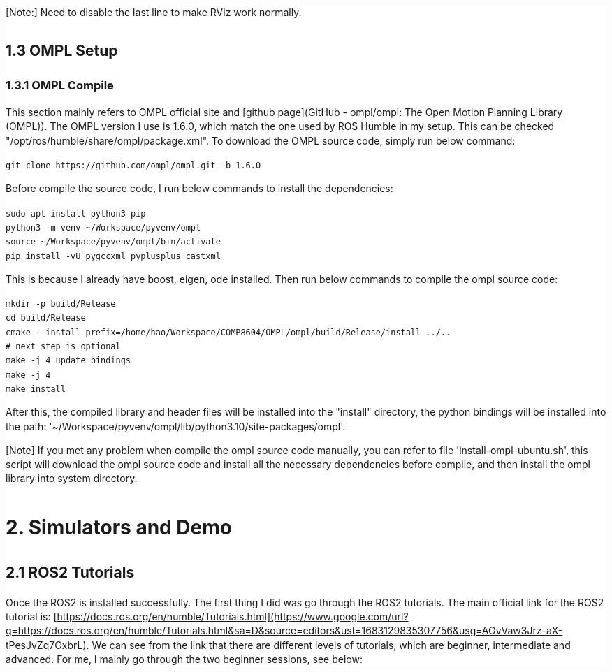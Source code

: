 [Note:] Need to disable the last line to make RViz work normally.

## 1.3 OMPL Setup

### 1.3.1 OMPL Compile

This section mainly refers to OMPL [official site](https://ompl.kavrakilab.org/) and [github page]([GitHub - ompl/ompl: The Open Motion Planning Library (OMPL)](https://github.com/ompl/ompl)). The OMPL version I use is 1.6.0, which match the one used by ROS Humble in my setup. This can be checked "/opt/ros/humble/share/ompl/package.xml".  To download the OMPL source code, simply run below command:

```
git clone https://github.com/ompl/ompl.git -b 1.6.0
```

Before compile the source code, I run below commands to install the dependencies:

```
sudo apt install python3-pip
python3 -m venv ~/Workspace/pyvenv/ompl
source ~/Workspace/pyvenv/ompl/bin/activate
pip install -vU pygccxml pyplusplus castxml
```

This is because I already have boost, eigen, ode installed. Then run below commands to compile the ompl source code:

```
mkdir -p build/Release
cd build/Release
cmake --install-prefix=/home/hao/Workspace/COMP8604/OMPL/ompl/build/Release/install ../..
# next step is optional
make -j 4 update_bindings 
make -j 4
make install
```

After this, the compiled library and header files will be installed into the "install" directory, the python bindings will be installed into the path: '~/Workspace/pyvenv/ompl/lib/python3.10/site-packages/ompl'.

[Note] If you met any problem when compile the ompl source code manually, you can refer to file 'install-ompl-ubuntu.sh', this script will download the ompl source code and install all the necessary dependencies before compile, and then install the ompl library into system directory.

# 2. Simulators and Demo

## 2.1 ROS2 Tutorials

Once the ROS2 is installed successfully. The first thing I did was go through the ROS2 tutorials. The main official link for the ROS2 tutorial is: [https://docs.ros.org/en/humble/Tutorials.html](https://www.google.com/url?q=https://docs.ros.org/en/humble/Tutorials.html&sa=D&source=editors&ust=1683129835307756&usg=AOvVaw3Jrz-aX-tPesJvZq7OxbrL). We can see from the link that there are different levels of tutorials, which are beginner, intermediate and advanced. For me, I mainly go through the two beginner sessions, see below:
